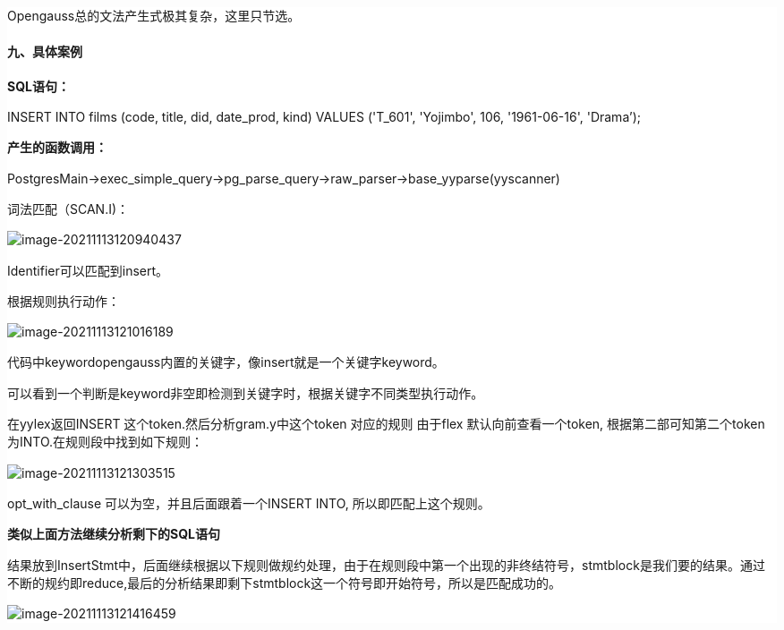 Opengauss总的文法产生式极其复杂，这里只节选。



#### 九、具体案例

**SQL语句：**

INSERT INTO films (code, title, did, date_prod, kind) VALUES ('T_601', 'Yojimbo', 106, '1961-06-16', 'Drama’);

**产生的函数调用：**

PostgresMain->exec_simple_query->pg_parse_query->raw_parser->base_yyparse(yyscanner)



词法匹配（SCAN.I)：

![image-20211113120940437](C:\Users\赵小黑\AppData\Roaming\Typora\typora-user-images\image-20211113120940437.png)

Identifier可以匹配到insert。

根据规则执行动作：

![image-20211113121016189](C:\Users\赵小黑\AppData\Roaming\Typora\typora-user-images\image-20211113121016189.png)

代码中keywordopengauss内置的关键字，像insert就是一个关键字keyword。

可以看到一个判断是keyword非空即检测到关键字时，根据关键字不同类型执行动作。

在yylex返回INSERT 这个token.然后分析gram.y中这个token 对应的规则 由于flex 默认向前查看一个token, 根据第二部可知第二个token 为INTO.在规则段中找到如下规则：

![image-20211113121303515](C:\Users\赵小黑\AppData\Roaming\Typora\typora-user-images\image-20211113121303515.png)

opt_with_clause 可以为空，并且后面跟着一个INSERT INTO, 所以即匹配上这个规则。

**类似上面方法继续分析剩下的SQL语句**

结果放到InsertStmt中，后面继续根据以下规则做规约处理，由于在规则段中第一个出现的非终结符号，stmtblock是我们要的结果。通过不断的规约即reduce,最后的分析结果即剩下stmtblock这一个符号即开始符号，所以是匹配成功的。

![image-20211113121416459](C:\Users\赵小黑\AppData\Roaming\Typora\typora-user-images\image-20211113121416459.png)

